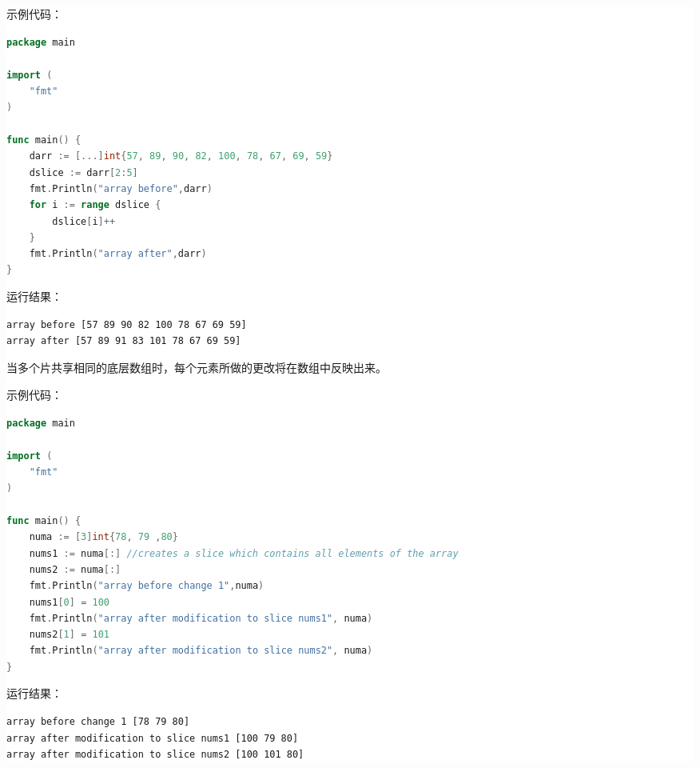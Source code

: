 示例代码：

```go
package main

import (  
    "fmt"
)

func main() {  
    darr := [...]int{57, 89, 90, 82, 100, 78, 67, 69, 59}
    dslice := darr[2:5]
    fmt.Println("array before",darr)
    for i := range dslice {
        dslice[i]++
    }
    fmt.Println("array after",darr) 
}
```

运行结果：

```
array before [57 89 90 82 100 78 67 69 59]  
array after [57 89 91 83 101 78 67 69 59]  
```

当多个片共享相同的底层数组时，每个元素所做的更改将在数组中反映出来。

示例代码：

```go
package main

import (  
    "fmt"
)

func main() {  
    numa := [3]int{78, 79 ,80}
    nums1 := numa[:] //creates a slice which contains all elements of the array
    nums2 := numa[:]
    fmt.Println("array before change 1",numa)
    nums1[0] = 100
    fmt.Println("array after modification to slice nums1", numa)
    nums2[1] = 101
    fmt.Println("array after modification to slice nums2", numa)
}
```

运行结果：

```
array before change 1 [78 79 80]  
array after modification to slice nums1 [100 79 80]  
array after modification to slice nums2 [100 101 80]  
```
